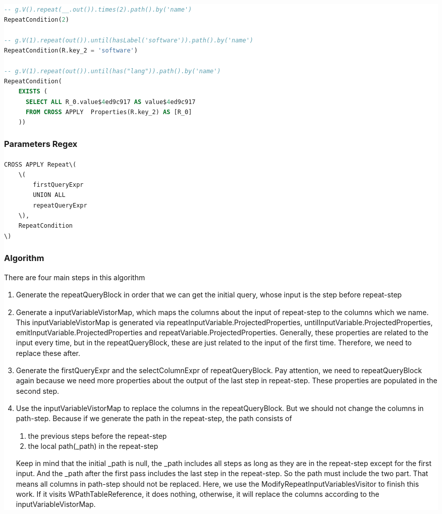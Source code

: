 ```SQL
-- g.V().repeat(__.out()).times(2).path().by('name')
RepeatCondition(2)

-- g.V(1).repeat(out()).until(hasLabel('software')).path().by('name')
RepeatCondition(R.key_2 = 'software')

-- g.V(1).repeat(out()).until(has("lang")).path().by('name')
RepeatCondition(
    EXISTS (
      SELECT ALL R_0.value$4ed9c917 AS value$4ed9c917
      FROM CROSS APPLY  Properties(R.key_2) AS [R_0]
    ))
```

### Parameters Regex

```
CROSS APPLY Repeat\(
    \(
        firstQueryExpr
        UNION ALL
        repeatQueryExpr
    \),
    RepeatCondition
\)
```

### Algorithm

There are four main steps in this algorithm

1. Generate the repeatQueryBlock in order that we can get the initial query, whose input is the step before repeat-step

2. Generate a inputVariableVistorMap, which maps the columns about the input of repeat-step to the columns which we name. This inputVariableVistorMap is generated via repeatInputVariable.ProjectedProperties, untilInputVariable.ProjectedProperties, emitInputVariable.ProjectedProperties and repeatVariable.ProjectedProperties. Generally, these properties are related to the input every time, but in the repeatQueryBlock, these are just related to the input of the first time. Therefore, we need to replace these after.

3. Generate the firstQueryExpr and the selectColumnExpr of repeatQueryBlock. Pay attention, we need to repeatQueryBlock again because we need more properties about the output of the last step in repeat-step. These properties are populated in the second step.

4. Use the inputVariableVistorMap to replace the columns in the repeatQueryBlock. But we should not change the columns in path-step. Because if we generate the path in the repeat-step, the path consists of 

   1. the previous steps before the repeat-step
   2. the local path(_path) in the repeat-step

   Keep in mind that the initial _path is null, the _path includes all steps as long as they are in the repeat-step except for the first input. And the _path after the first pass includes the last step in the repeat-step. So the path must include the two part. That means all columns in path-step should not be replaced. Here, we use the ModifyRepeatInputVariablesVisitor to finish this work. If it visits WPathTableReference, it does nothing, otherwise, it will replace the columns according to the inputVariableVistorMap.


[1]: http://tinkerpop.apache.org/docs/current/reference/#match-step
[2]: https://en.wikipedia.org/wiki/Partially_ordered_set
[3]: https://en.wikipedia.org/wiki/Topological_sorting
[4]: https://en.wikipedia.org/wiki/Directed_acyclic_graph
[5]: https://en.wikipedia.org/wiki/Breadth-first_search
[6]: https://en.wikipedia.org/wiki/Polyfill
[7]: http://tinkerpop.apache.org/docs/current/reference/
[8]: https://github.com/Microsoft/GraphView
[9]: https://github.com/Microsoft/GraphView/tree/clean-up
[10]: http://tinkerpop.apache.org/docs/current/reference/#graph-traversal-steps
[11]: https://en.wikipedia.org/wiki/Imperative_programming
[12]: https://en.wikipedia.org/wiki/Declarative_programming
[13]: https://en.wikipedia.org/wiki/Finite-state_machine
[14]: http://tinkerpop.apache.org/docs/current/reference/#path-step
[15]: https://docs.microsoft.com/en-us/sql/t-sql/language-elements/case-transact-sql